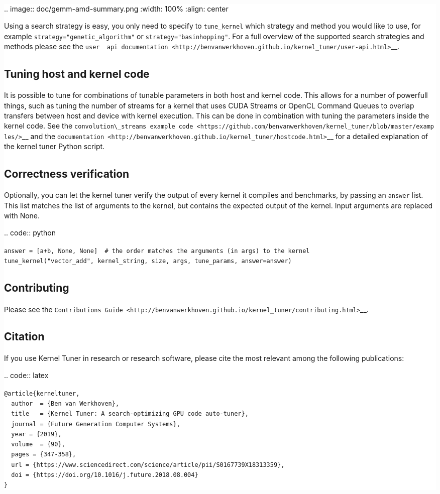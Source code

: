 .. image:: doc/gemm-amd-summary.png
    :width: 100%
    :align: center

Using a search strategy is easy, you only need to specify to ``tune_kernel`` which strategy and method 
you would like to use, for example ``strategy="genetic_algorithm"`` or ``strategy="basinhopping"``. 
For a full overview of the supported search strategies and methods please see the `user 
api documentation <http://benvanwerkhoven.github.io/kernel_tuner/user-api.html>`__.

Tuning host and kernel code
---------------------------

It is possible to tune for combinations of tunable parameters in
both host and kernel code. This allows for a number of powerfull things,
such as tuning the number of streams for a kernel that uses CUDA Streams
or OpenCL Command Queues to overlap transfers between host and device
with kernel execution. This can be done in combination with tuning the
parameters inside the kernel code. See the `convolution\_streams example
code <https://github.com/benvanwerkhoven/kernel_tuner/blob/master/examples/>`__
and the
`documentation <http://benvanwerkhoven.github.io/kernel_tuner/hostcode.html>`__
for a detailed explanation of the kernel tuner Python script.


Correctness verification
------------------------

Optionally, you can let the kernel tuner verify the output of every
kernel it compiles and benchmarks, by passing an ``answer`` list. This
list matches the list of arguments to the kernel, but contains the
expected output of the kernel. Input arguments are replaced with None.

.. code:: python

    answer = [a+b, None, None]  # the order matches the arguments (in args) to the kernel
    tune_kernel("vector_add", kernel_string, size, args, tune_params, answer=answer)

Contributing
------------

Please see the `Contributions Guide <http://benvanwerkhoven.github.io/kernel_tuner/contributing.html>`__.

Citation
--------
If you use Kernel Tuner in research or research software, please cite the most relevant among the following publications:

.. code:: latex

    @article{kerneltuner,
      author  = {Ben van Werkhoven},
      title   = {Kernel Tuner: A search-optimizing GPU code auto-tuner},
      journal = {Future Generation Computer Systems},
      year = {2019},
      volume  = {90},
      pages = {347-358},
      url = {https://www.sciencedirect.com/science/article/pii/S0167739X18313359},
      doi = {https://doi.org/10.1016/j.future.2018.08.004}
    }
